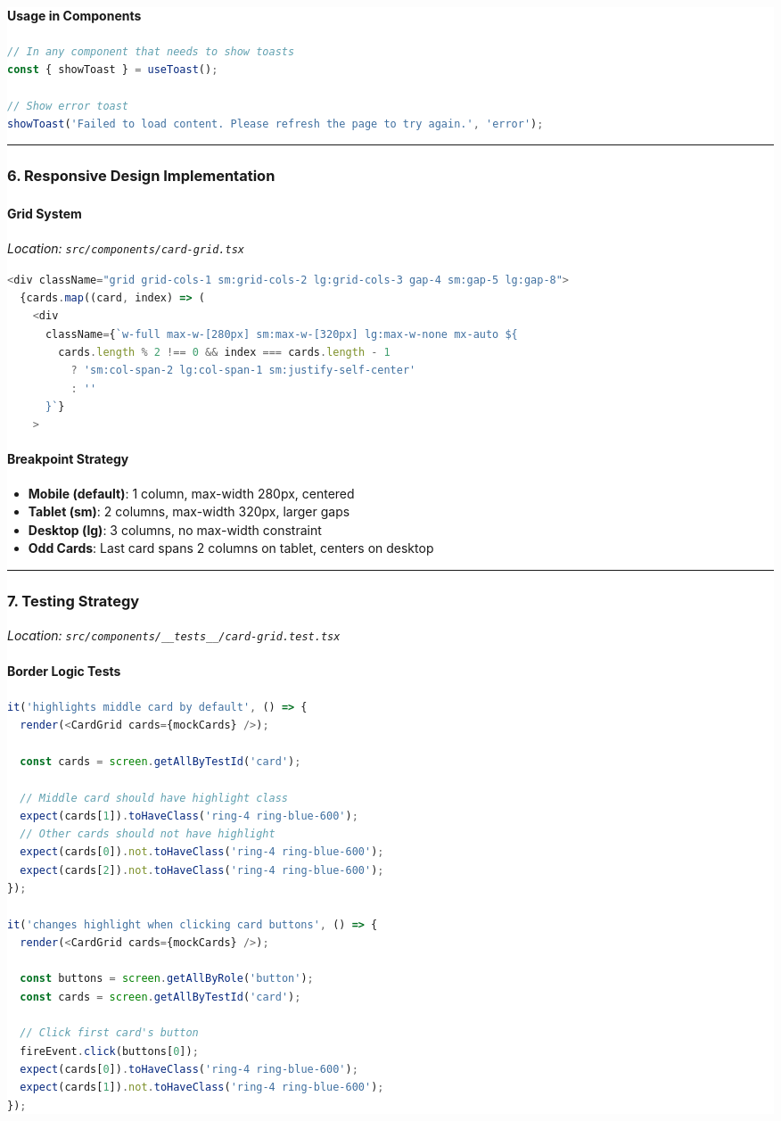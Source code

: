 #### **Usage in Components**
```typescript
// In any component that needs to show toasts
const { showToast } = useToast();

// Show error toast
showToast('Failed to load content. Please refresh the page to try again.', 'error');
```

---

### 6. **Responsive Design Implementation**

#### **Grid System**
*Location: `src/components/card-grid.tsx`*

```typescript
<div className="grid grid-cols-1 sm:grid-cols-2 lg:grid-cols-3 gap-4 sm:gap-5 lg:gap-8">
  {cards.map((card, index) => (
    <div 
      className={`w-full max-w-[280px] sm:max-w-[320px] lg:max-w-none mx-auto ${
        cards.length % 2 !== 0 && index === cards.length - 1 
          ? 'sm:col-span-2 lg:col-span-1 sm:justify-self-center'
          : ''
      }`}
    >
```

#### **Breakpoint Strategy**
- **Mobile (default)**: 1 column, max-width 280px, centered
- **Tablet (sm)**: 2 columns, max-width 320px, larger gaps
- **Desktop (lg)**: 3 columns, no max-width constraint
- **Odd Cards**: Last card spans 2 columns on tablet, centers on desktop

---

### 7. **Testing Strategy**
*Location: `src/components/__tests__/card-grid.test.tsx`*

#### **Border Logic Tests**
```typescript
it('highlights middle card by default', () => {
  render(<CardGrid cards={mockCards} />);
  
  const cards = screen.getAllByTestId('card');
  
  // Middle card should have highlight class
  expect(cards[1]).toHaveClass('ring-4 ring-blue-600');
  // Other cards should not have highlight
  expect(cards[0]).not.toHaveClass('ring-4 ring-blue-600');
  expect(cards[2]).not.toHaveClass('ring-4 ring-blue-600');
});

it('changes highlight when clicking card buttons', () => {
  render(<CardGrid cards={mockCards} />);
  
  const buttons = screen.getAllByRole('button');
  const cards = screen.getAllByTestId('card');
  
  // Click first card's button
  fireEvent.click(buttons[0]);
  expect(cards[0]).toHaveClass('ring-4 ring-blue-600');
  expect(cards[1]).not.toHaveClass('ring-4 ring-blue-600');
});
```